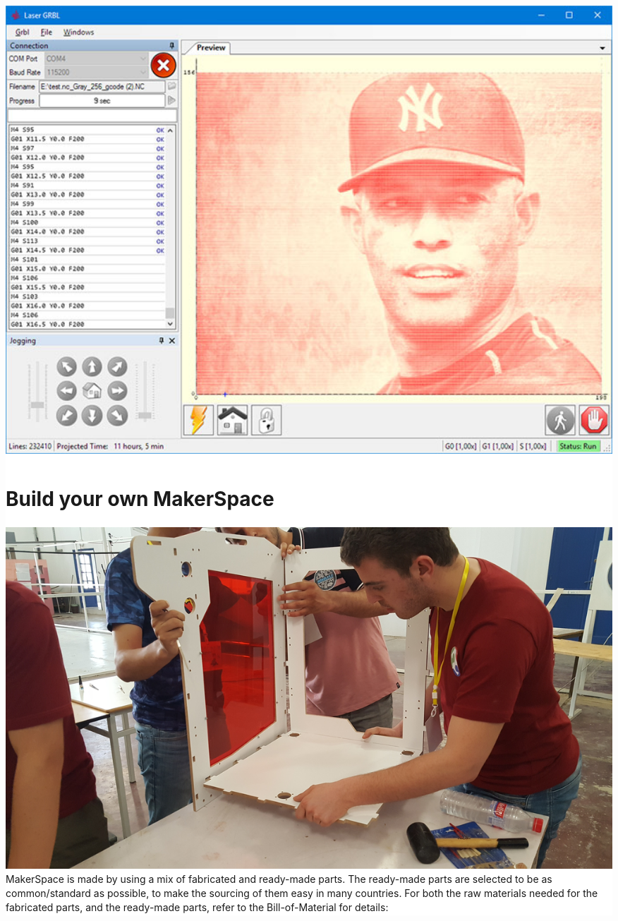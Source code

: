 <div align="center"><img src="media/laserGRBL.jpg" width="100%"></div>

# Build your own MakerSpace

<div align="center"><img src="media/Building\20190623_154126.jpg" width="100%"></div>
MakerSpace is made by using a mix of fabricated and ready-made parts. The ready-made parts are selected to be as common/standard as possible, to make the sourcing of them easy in many countries. For both the raw materials needed for the fabricated parts, and the ready-made parts, refer to the Bill-of-Material for details:
